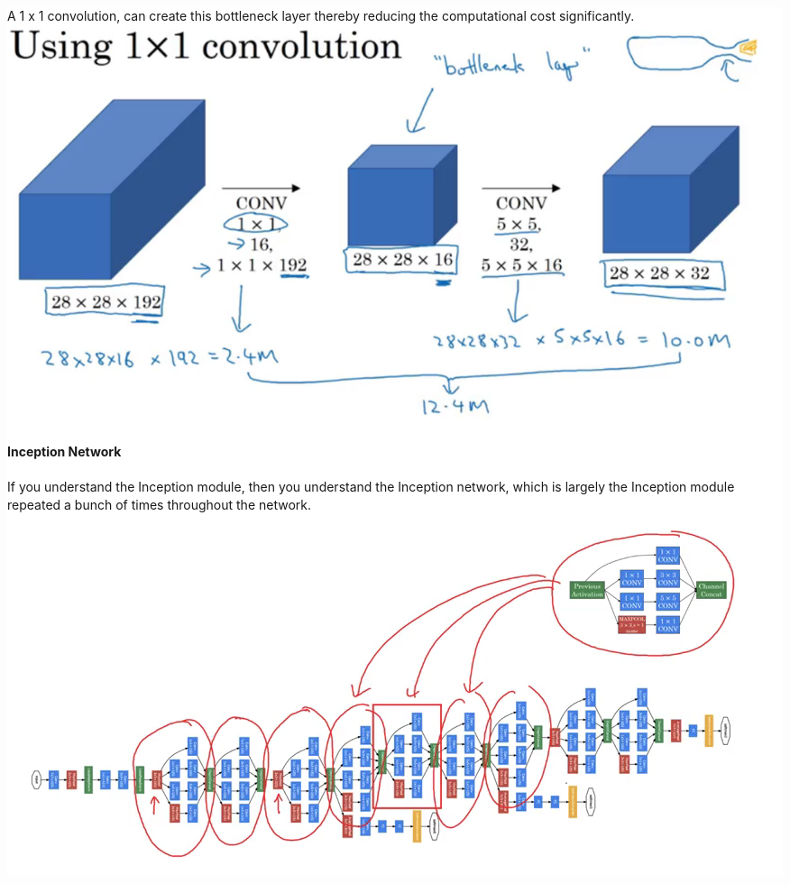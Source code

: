 A 1 x 1 convolution, can create this bottleneck layer thereby reducing the computational cost significantly.
![Inception Network Bottleneck](img/InceptionNetworkBottleneck.png)

#### Inception Network
If you understand the Inception module, then you understand the Inception network, which is largely the Inception module repeated a bunch of times throughout the network.

![Inception Network](img/InceptionNetwork.png)
